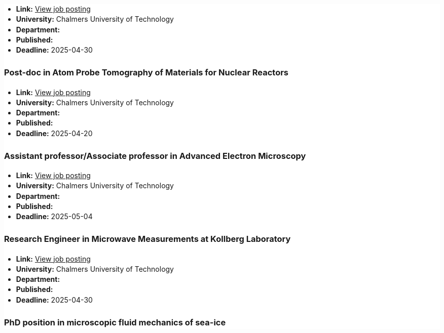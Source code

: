 <ul>
  <li><strong>Link:</strong> <a href="https://web103.reachmee.com/ext/I003/304/job?site=5&lang=UK&validator=a72aeedd63ec10de71e46f8d91d0d57c&ref=https%3A%2F%2F&job_id=13816">View job posting</a></li>
  <li><strong>University:</strong> Chalmers University of Technology</li>
  <li><strong>Department:</strong> </li>
  <li><strong>Published:</strong> </li>
  <li><strong>Deadline:</strong> 2025-04-30</li>
</ul>


</div>

<div class="job" data-type="Other" style="margin-bottom: 1.5em;">
<h3>Post-doc in Atom Probe Tomography of Materials for Nuclear Reactors</h3>

<ul>
  <li><strong>Link:</strong> <a href="https://web103.reachmee.com/ext/I003/304/job?site=5&lang=UK&validator=a72aeedd63ec10de71e46f8d91d0d57c&ref=https%3A%2F%2F&job_id=13815">View job posting</a></li>
  <li><strong>University:</strong> Chalmers University of Technology</li>
  <li><strong>Department:</strong> </li>
  <li><strong>Published:</strong> </li>
  <li><strong>Deadline:</strong> 2025-04-20</li>
</ul>


</div>

<div class="job" data-type="Lecturer/Professor" style="margin-bottom: 1.5em;">
<h3>Assistant professor/Associate professor in Advanced Electron Microscopy</h3>

<ul>
  <li><strong>Link:</strong> <a href="https://web103.reachmee.com/ext/I003/304/job?site=5&lang=UK&validator=a72aeedd63ec10de71e46f8d91d0d57c&ref=https%3A%2F%2F&job_id=13781">View job posting</a></li>
  <li><strong>University:</strong> Chalmers University of Technology</li>
  <li><strong>Department:</strong> </li>
  <li><strong>Published:</strong> </li>
  <li><strong>Deadline:</strong> 2025-05-04</li>
</ul>


</div>

<div class="job" data-type="Research Engineer" style="margin-bottom: 1.5em;">
<h3>Research Engineer in Microwave Measurements at Kollberg Laboratory</h3>

<ul>
  <li><strong>Link:</strong> <a href="https://web103.reachmee.com/ext/I003/304/job?site=5&lang=UK&validator=a72aeedd63ec10de71e46f8d91d0d57c&ref=https%3A%2F%2F&job_id=13787">View job posting</a></li>
  <li><strong>University:</strong> Chalmers University of Technology</li>
  <li><strong>Department:</strong> </li>
  <li><strong>Published:</strong> </li>
  <li><strong>Deadline:</strong> 2025-04-30</li>
</ul>


</div>

<div class="job" data-type="PhD" style="margin-bottom: 1.5em;">
<h3>PhD position in microscopic fluid mechanics of sea-ice</h3>
